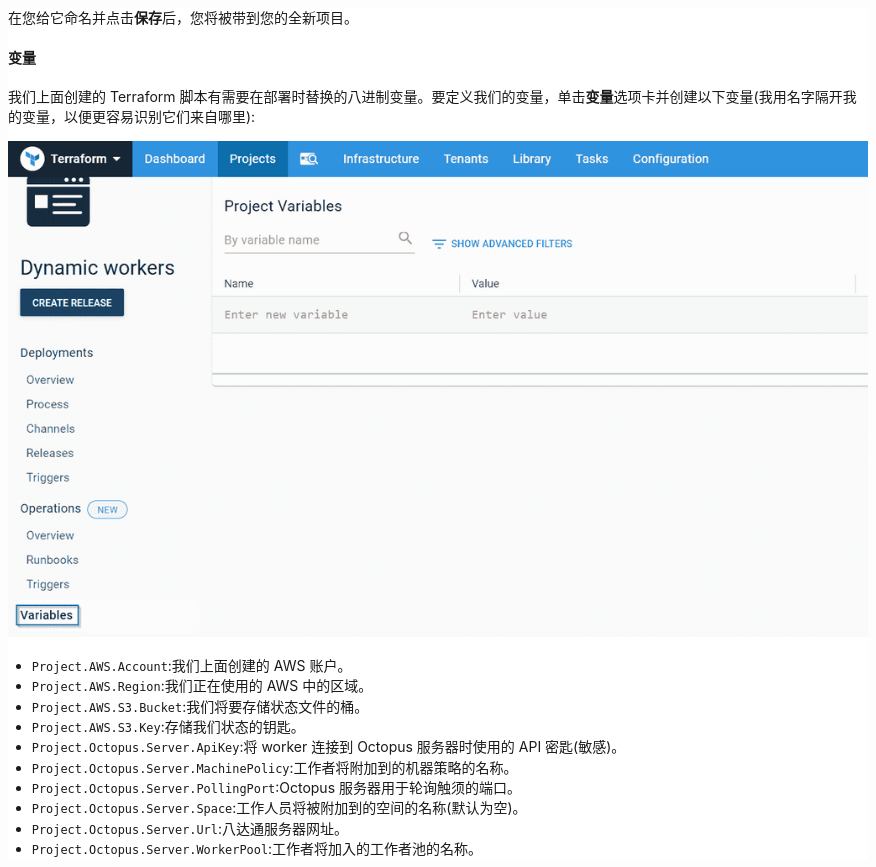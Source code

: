 在您给它命名并点击**保存**后，您将被带到您的全新项目。

#### 变量

我们上面创建的 Terraform 脚本有需要在部署时替换的八进制变量。要定义我们的变量，单击**变量**选项卡并创建以下变量(我用名字隔开我的变量，以便更容易识别它们来自哪里):

[![](img/f7f42ba7c2f5711ae32a30fd6ef395f6.png)](#)

*   `Project.AWS.Account`:我们上面创建的 AWS 账户。
*   `Project.AWS.Region`:我们正在使用的 AWS 中的区域。
*   `Project.AWS.S3.Bucket`:我们将要存储状态文件的桶。
*   `Project.AWS.S3.Key`:存储我们状态的钥匙。
*   `Project.Octopus.Server.ApiKey`:将 worker 连接到 Octopus 服务器时使用的 API 密匙(敏感)。
*   `Project.Octopus.Server.MachinePolicy`:工作者将附加到的机器策略的名称。
*   `Project.Octopus.Server.PollingPort`:Octopus 服务器用于轮询触须的端口。
*   `Project.Octopus.Server.Space`:工作人员将被附加到的空间的名称(默认为空)。
*   `Project.Octopus.Server.Url`:八达通服务器网址。
*   `Project.Octopus.Server.WorkerPool`:工作者将加入的工作者池的名称。
